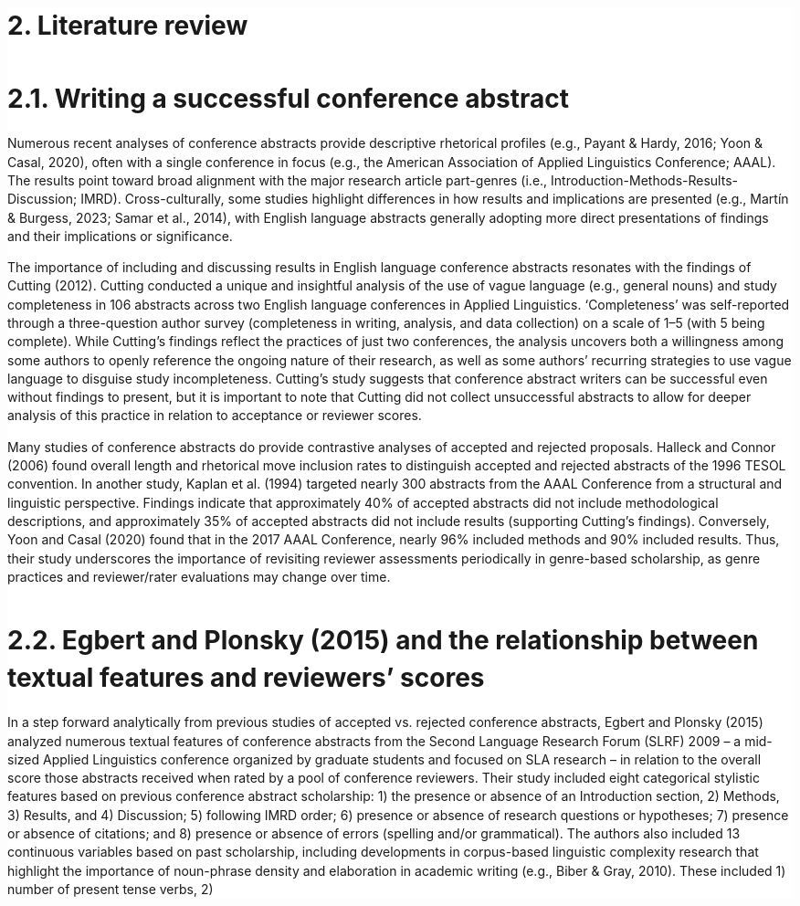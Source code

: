 # 2. Literature review

# 2.1. Writing a successful conference abstract

Numerous recent analyses of conference abstracts provide descriptive rhetorical profiles (e.g., Payant & Hardy, 2016; Yoon & Casal, 2020), often with a single conference in focus (e.g., the American Association of Applied Linguistics Conference; AAAL). The results point toward broad alignment with the major research article part-genres (i.e., Introduction-Methods-Results-Discussion; IMRD). Cross-culturally, some studies highlight differences in how results and implications are presented (e.g., Martín & Burgess, 2023; Samar et al., 2014), with English language abstracts generally adopting more direct presentations of findings and their implications or significance.

The importance of including and discussing results in English language conference abstracts resonates with the findings of Cutting (2012). Cutting conducted a unique and insightful analysis of the use of vague language (e.g., general nouns) and study completeness in 106 abstracts across two English language conferences in Applied Linguistics. ‘Completeness’ was self-reported through a three-question author survey (completeness in writing, analysis, and data collection) on a scale of 1–5 (with 5 being complete). While Cutting’s findings reflect the practices of just two conferences, the analysis uncovers both a willingness among some authors to openly reference the ongoing nature of their research, as well as some authors’ recurring strategies to use vague language to disguise study incompleteness. Cutting’s study suggests that conference abstract writers can be successful even without findings to present, but it is important to note that Cutting did not collect unsuccessful abstracts to allow for deeper analysis of this practice in relation to acceptance or reviewer scores.

Many studies of conference abstracts do provide contrastive analyses of accepted and rejected proposals. Halleck and Connor (2006) found overall length and rhetorical move inclusion rates to distinguish accepted and rejected abstracts of the 1996 TESOL convention. In another study, Kaplan et al. (1994) targeted nearly 300 abstracts from the AAAL Conference from a structural and linguistic perspective. Findings indicate that approximately $4 0 \%$ of accepted abstracts did not include methodological descriptions, and approximately $3 5 \%$ of accepted abstracts did not include results (supporting Cutting’s findings). Conversely, Yoon and Casal (2020) found that in the 2017 AAAL Conference, nearly $9 6 \%$ included methods and $9 0 \%$ included results. Thus, their study underscores the importance of revisiting reviewer assessments periodically in genre-based scholarship, as genre practices and reviewer/rater evaluations may change over time.

# 2.2. Egbert and Plonsky (2015) and the relationship between textual features and reviewers’ scores

In a step forward analytically from previous studies of accepted vs. rejected conference abstracts, Egbert and Plonsky (2015) analyzed numerous textual features of conference abstracts from the Second Language Research Forum (SLRF) 2009 – a mid-sized Applied Linguistics conference organized by graduate students and focused on SLA research – in relation to the overall score those abstracts received when rated by a pool of conference reviewers. Their study included eight categorical stylistic features based on previous conference abstract scholarship: 1) the presence or absence of an Introduction section, 2) Methods, 3) Results, and 4) Discussion; 5) following IMRD order; 6) presence or absence of research questions or hypotheses; 7) presence or absence of citations; and 8) presence or absence of errors (spelling and/or grammatical). The authors also included 13 continuous variables based on past scholarship, including developments in corpus-based linguistic complexity research that highlight the importance of noun-phrase density and elaboration in academic writing (e.g., Biber & Gray, 2010). These included 1) number of present tense verbs, 2)
